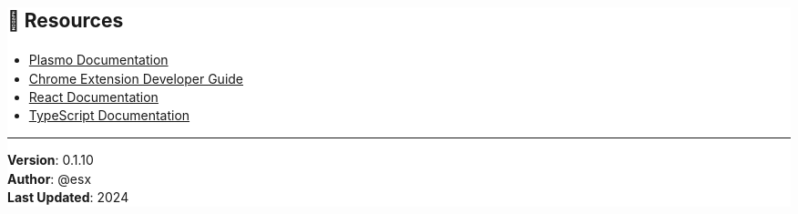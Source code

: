 ## 🔗 Resources

- [Plasmo Documentation](https://www.plasmocn.org/)
- [Chrome Extension Developer Guide](https://developer.chrome.com/docs/extensions/)
- [React Documentation](https://react.dev/)
- [TypeScript Documentation](https://www.typescriptlang.org/)

---

**Version**: 0.1.10  
**Author**: @esx  
**Last Updated**: 2024